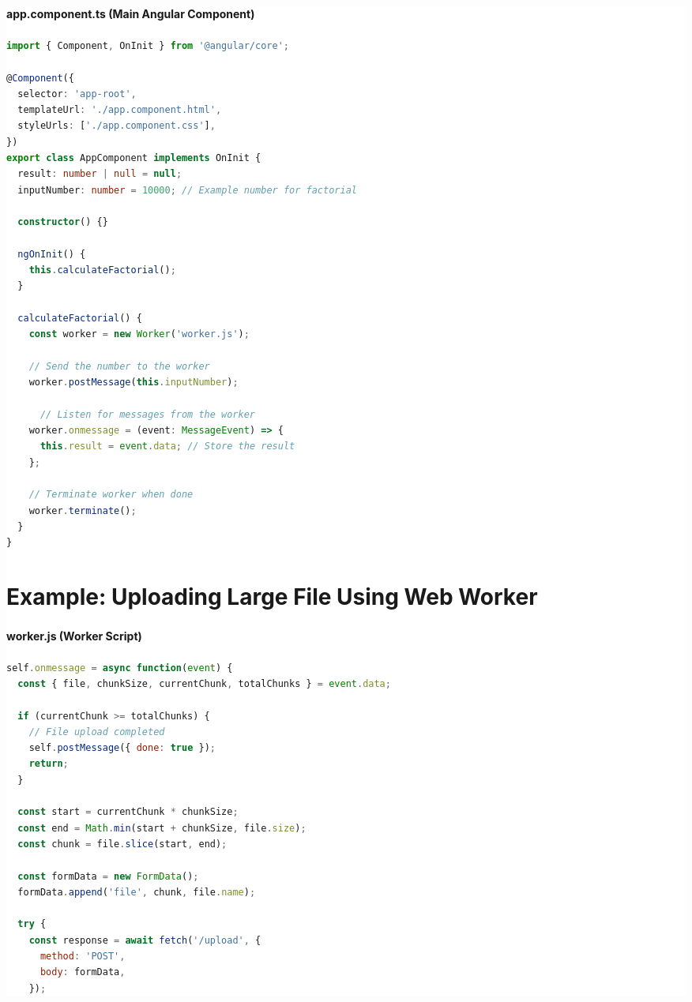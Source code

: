#### **app.component.ts** (Main Angular Component)

```typescript
import { Component, OnInit } from '@angular/core';

@Component({
  selector: 'app-root',
  templateUrl: './app.component.html',
  styleUrls: ['./app.component.css'],
})
export class AppComponent implements OnInit {
  result: number | null = null;
  inputNumber: number = 10000; // Example number for factorial

  constructor() {}

  ngOnInit() {
    this.calculateFactorial();
  }

  calculateFactorial() {
    const worker = new Worker('worker.js');

    // Send the number to the worker
    worker.postMessage(this.inputNumber);

      // Listen for messages from the worker
    worker.onmessage = (event: MessageEvent) => {
      this.result = event.data; // Store the result
    };

    // Terminate worker when done
    worker.terminate();
  }
}
```

# **Example: Uploading Large File Using Web Worker**

#### **worker.js** (Worker Script)

```javascript
self.onmessage = async function(event) {
  const { file, chunkSize, currentChunk, totalChunks } = event.data;

  if (currentChunk >= totalChunks) {
    // File upload completed
    self.postMessage({ done: true });
    return;
  }

  const start = currentChunk * chunkSize;
  const end = Math.min(start + chunkSize, file.size);
  const chunk = file.slice(start, end);

  const formData = new FormData();
  formData.append('file', chunk, file.name);

  try {
    const response = await fetch('/upload', {
      method: 'POST',
      body: formData,
    });

```